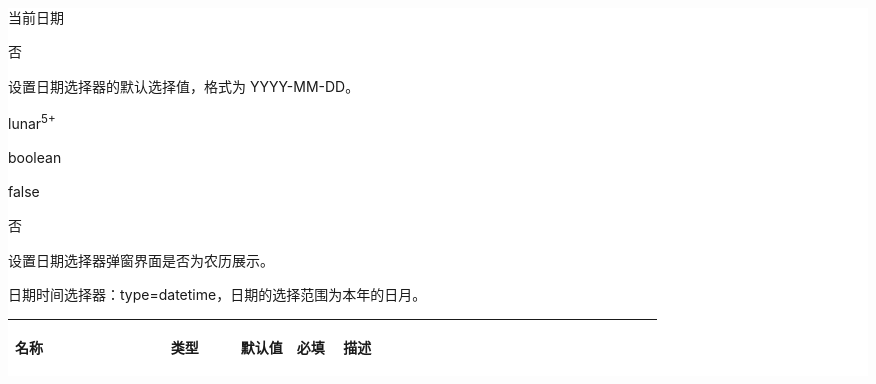 <td class="cellrowborder" valign="top" width="8.63%" headers="mcps1.1.6.1.3 "><p id="zh-cn_topic_0000001058988952_p177694568616"><a name="zh-cn_topic_0000001058988952_p177694568616"></a><a name="zh-cn_topic_0000001058988952_p177694568616"></a>当前日期</p>
</td>
<td class="cellrowborder" valign="top" width="7.15%" headers="mcps1.1.6.1.4 "><p id="zh-cn_topic_0000001058988952_p076925617611"><a name="zh-cn_topic_0000001058988952_p076925617611"></a><a name="zh-cn_topic_0000001058988952_p076925617611"></a>否</p>
</td>
<td class="cellrowborder" valign="top" width="49.410000000000004%" headers="mcps1.1.6.1.5 "><p id="zh-cn_topic_0000001058988952_p17695564620"><a name="zh-cn_topic_0000001058988952_p17695564620"></a><a name="zh-cn_topic_0000001058988952_p17695564620"></a>设置日期选择器的默认选择值，格式为 YYYY-MM-DD。</p>
</td>
</tr>
<tr id="zh-cn_topic_0000001058988952_row106371036261"><td class="cellrowborder" valign="top" width="24.000000000000004%" headers="mcps1.1.6.1.1 "><p id="zh-cn_topic_0000001058988952_p2238125117139"><a name="zh-cn_topic_0000001058988952_p2238125117139"></a><a name="zh-cn_topic_0000001058988952_p2238125117139"></a>lunar<sup id="zh-cn_topic_0000001058988952_sup6301324133317"><a name="zh-cn_topic_0000001058988952_sup6301324133317"></a><a name="zh-cn_topic_0000001058988952_sup6301324133317"></a>5+</sup></p>
</td>
<td class="cellrowborder" valign="top" width="10.810000000000002%" headers="mcps1.1.6.1.2 "><p id="zh-cn_topic_0000001058988952_p023825181319"><a name="zh-cn_topic_0000001058988952_p023825181319"></a><a name="zh-cn_topic_0000001058988952_p023825181319"></a>boolean</p>
</td>
<td class="cellrowborder" valign="top" width="8.63%" headers="mcps1.1.6.1.3 "><p id="zh-cn_topic_0000001058988952_p18238115116134"><a name="zh-cn_topic_0000001058988952_p18238115116134"></a><a name="zh-cn_topic_0000001058988952_p18238115116134"></a>false</p>
</td>
<td class="cellrowborder" valign="top" width="7.15%" headers="mcps1.1.6.1.4 "><p id="zh-cn_topic_0000001058988952_p0238851121311"><a name="zh-cn_topic_0000001058988952_p0238851121311"></a><a name="zh-cn_topic_0000001058988952_p0238851121311"></a>否</p>
</td>
<td class="cellrowborder" valign="top" width="49.410000000000004%" headers="mcps1.1.6.1.5 "><p id="zh-cn_topic_0000001058988952_p14238195141316"><a name="zh-cn_topic_0000001058988952_p14238195141316"></a><a name="zh-cn_topic_0000001058988952_p14238195141316"></a>设置日期选择器弹窗界面是否为农历展示。</p>
</td>
</tr>
</tbody>
</table>

日期时间选择器：type=datetime，日期的选择范围为本年的日月。

<a name="zh-cn_topic_0000001058988952_table1188511392120"></a>
<table><thead align="left"><tr id="zh-cn_topic_0000001058988952_row16886193915128"><th class="cellrowborder" valign="top" width="24.000000000000004%" id="mcps1.1.6.1.1"><p id="zh-cn_topic_0000001058988952_p58868399129"><a name="zh-cn_topic_0000001058988952_p58868399129"></a><a name="zh-cn_topic_0000001058988952_p58868399129"></a>名称</p>
</th>
<th class="cellrowborder" valign="top" width="10.810000000000002%" id="mcps1.1.6.1.2"><p id="zh-cn_topic_0000001058988952_p19886739161213"><a name="zh-cn_topic_0000001058988952_p19886739161213"></a><a name="zh-cn_topic_0000001058988952_p19886739161213"></a>类型</p>
</th>
<th class="cellrowborder" valign="top" width="8.63%" id="mcps1.1.6.1.3"><p id="zh-cn_topic_0000001058988952_p138864393128"><a name="zh-cn_topic_0000001058988952_p138864393128"></a><a name="zh-cn_topic_0000001058988952_p138864393128"></a>默认值</p>
</th>
<th class="cellrowborder" valign="top" width="7.15%" id="mcps1.1.6.1.4"><p id="zh-cn_topic_0000001058988952_p288653914122"><a name="zh-cn_topic_0000001058988952_p288653914122"></a><a name="zh-cn_topic_0000001058988952_p288653914122"></a>必填</p>
</th>
<th class="cellrowborder" valign="top" width="49.410000000000004%" id="mcps1.1.6.1.5"><p id="zh-cn_topic_0000001058988952_p1886193931212"><a name="zh-cn_topic_0000001058988952_p1886193931212"></a><a name="zh-cn_topic_0000001058988952_p1886193931212"></a>描述</p>
</th>